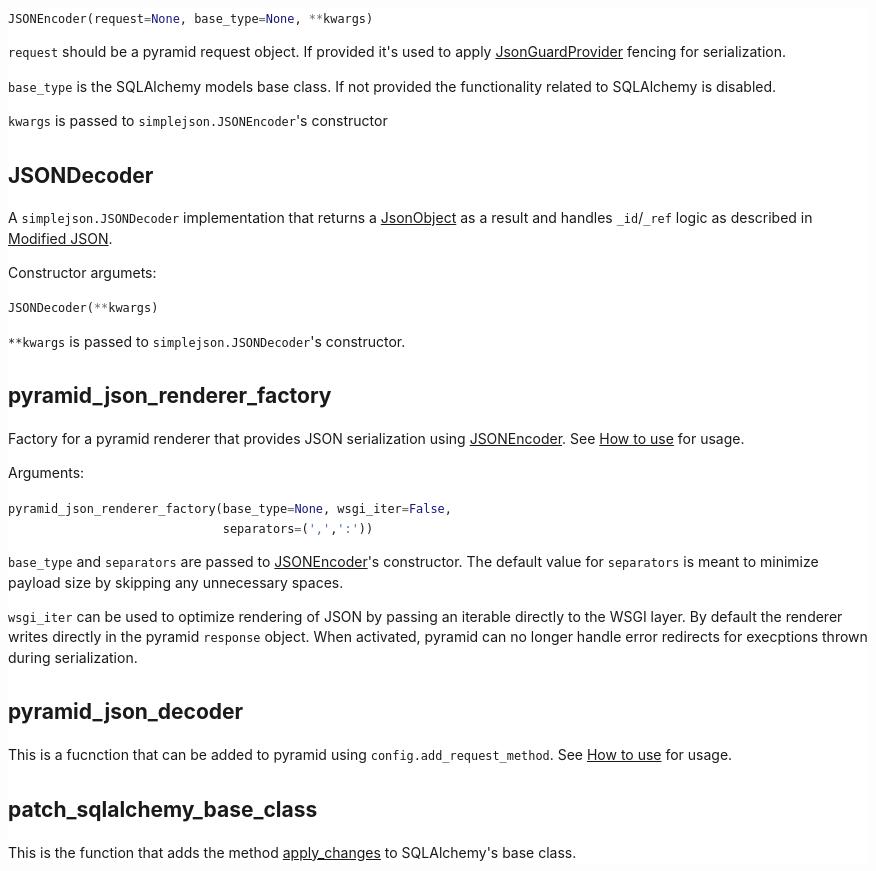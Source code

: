 ```python
JSONEncoder(request=None, base_type=None, **kwargs)
```

`request` should be a pyramid request object. If provided it's used to apply
[JsonGuardProvider](#jsonguardprovider) fencing for serialization.

`base_type` is the SQLAlchemy models base class. If not provided the
functionality related to SQLAlchemy is disabled.

`kwargs` is passed to `simplejson.JSONEncoder`'s constructor

## JSONDecoder

A `simplejson.JSONDecoder` implementation that returns a
[JsonObject](#jsonobject) as a result and handles `_id`/`_ref` logic as
described in [Modified JSON](#modified-json).

Constructor argumets:

```python
JSONDecoder(**kwargs)
```

`**kwargs` is passed to `simplejson.JSONDecoder`'s constructor.

## pyramid_json_renderer_factory

Factory for a pyramid renderer that provides JSON serialization using
[JSONEncoder](#jsonencoder). See [How to use](#how-to-use) for usage.

Arguments:

```python
pyramid_json_renderer_factory(base_type=None, wsgi_iter=False,
                              separators=(',',':'))
```

`base_type` and `separators` are passed to [JSONEncoder](#jsonencoder)'s
constructor. The default value for `separators` is meant to minimize payload
size by skipping any unnecessary spaces.

`wsgi_iter` can be used to optimize rendering of JSON by passing an iterable
directly to the WSGI layer. By default the renderer writes directly in the
pyramid `response` object. When activated, pyramid can no longer handle error
redirects for execptions thrown during serialization.

## pyramid_json_decoder

This is a fucnction that can be added to pyramid using
`config.add_request_method`. See [How to use](#how-to-use) for usage.

## patch_sqlalchemy_base_class

This is the function that adds the method
[apply_changes](#monkeypatch-objapplychanges) to SQLAlchemy's base class.
